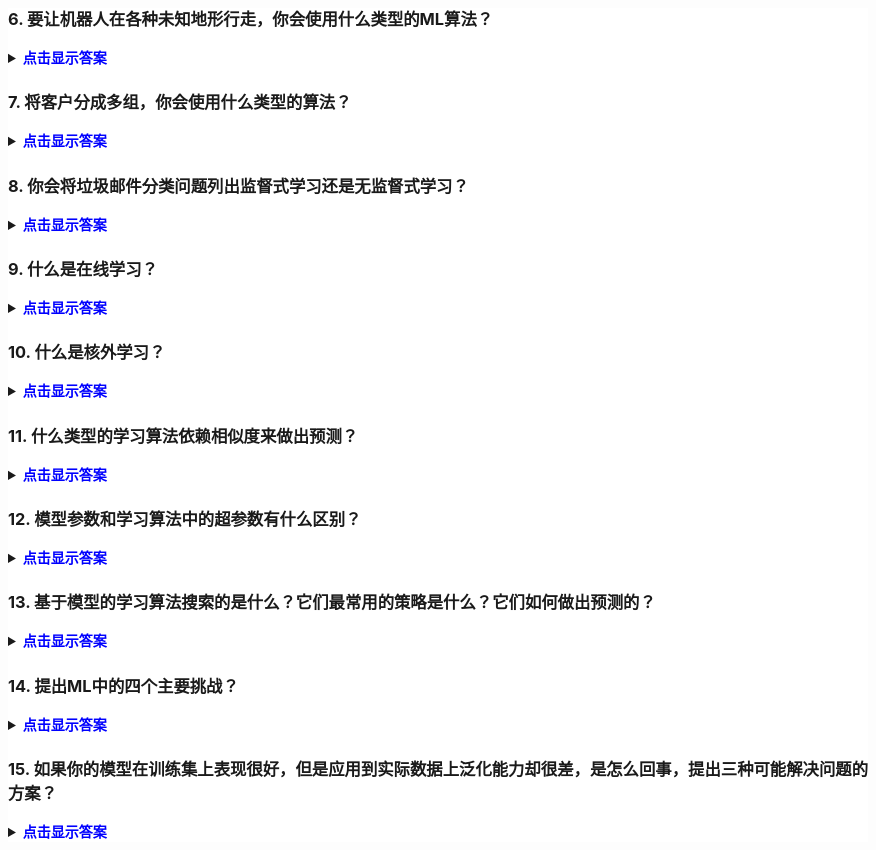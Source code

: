### 6. 要让机器人在各种未知地形行走，你会使用什么类型的ML算法？
<details><summary>
        <strong style="color:blue">点击显示答案</strong>
    </summary></details>

### 7. 将客户分成多组，你会使用什么类型的算法？
<details><summary>
        <strong style="color:blue">点击显示答案</strong>
    </summary></details>

### 8. 你会将垃圾邮件分类问题列出监督式学习还是无监督式学习？
<details><summary>
        <strong style="color:blue">点击显示答案</strong>
    </summary></details>

### 9. 什么是在线学习？
<details><summary>
        <strong style="color:blue">点击显示答案</strong>
    </summary></details>

### 10. 什么是核外学习？
<details><summary>
        <strong style="color:blue">点击显示答案</strong>
    </summary></details>

### 11. 什么类型的学习算法依赖相似度来做出预测？
<details><summary>
        <strong style="color:blue">点击显示答案</strong>
    </summary></details>

### 12. 模型参数和学习算法中的超参数有什么区别？
<details><summary>
        <strong style="color:blue">点击显示答案</strong>
    </summary></details>

### 13. 基于模型的学习算法搜索的是什么？它们最常用的策略是什么？它们如何做出预测的？
<details><summary>
        <strong style="color:blue">点击显示答案</strong>
    </summary></details>

### 14. 提出ML中的四个主要挑战？
<details><summary>
        <strong style="color:blue">点击显示答案</strong>
    </summary></details>

### 15. 如果你的模型在训练集上表现很好，但是应用到实际数据上泛化能力却很差，是怎么回事，提出三种可能解决问题的方案？
<details><summary>
        <strong style="color:blue">点击显示答案</strong>
    </summary></details>
